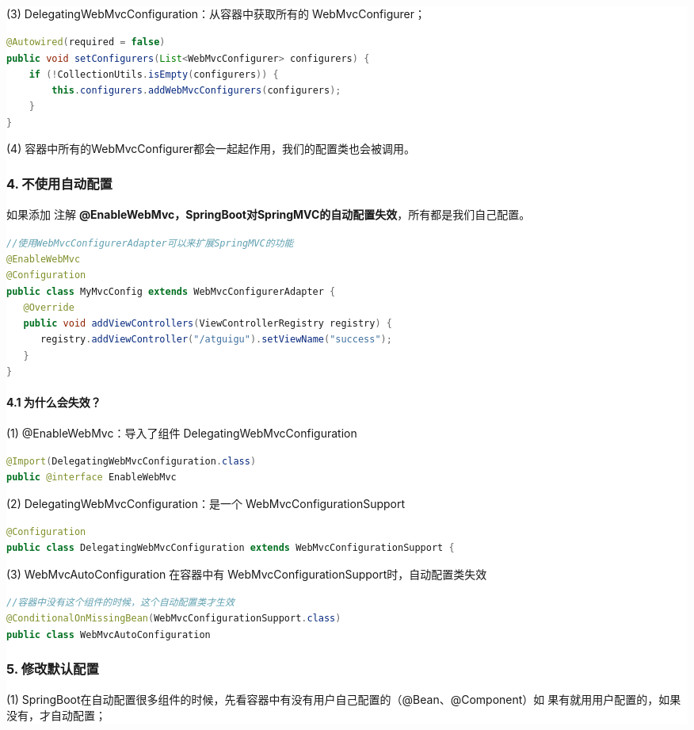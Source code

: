 (3)  DelegatingWebMvcConfiguration：从容器中获取所有的 WebMvcConfigurer；

```java
@Autowired(required = false)
public void setConfigurers(List<WebMvcConfigurer> configurers) {
	if (!CollectionUtils.isEmpty(configurers)) {
		this.configurers.addWebMvcConfigurers(configurers);
	}
}
```

(4) 容器中所有的WebMvcConfigurer都会一起起作用，我们的配置类也会被调用。

### 4. 不使用自动配置

如果添加 注解 **@EnableWebMvc，SpringBoot对SpringMVC的自动配置失效**，所有都是我们自己配置。

```java
//使用WebMvcConfigurerAdapter可以来扩展SpringMVC的功能
@EnableWebMvc
@Configuration
public class MyMvcConfig extends WebMvcConfigurerAdapter {
   @Override
   public void addViewControllers(ViewControllerRegistry registry) {
      registry.addViewController("/atguigu").setViewName("success");
   }
}
```

#### 4.1 为什么会失效？

(1) @EnableWebMvc：导入了组件 DelegatingWebMvcConfiguration

```java
@Import(DelegatingWebMvcConfiguration.class)
public @interface EnableWebMvc 
```

(2)  DelegatingWebMvcConfiguration：是一个 WebMvcConfigurationSupport

```java
@Configuration
public class DelegatingWebMvcConfiguration extends WebMvcConfigurationSupport {
```

(3)  WebMvcAutoConfiguration 在容器中有 WebMvcConfigurationSupport时，自动配置类失效

```java
//容器中没有这个组件的时候，这个自动配置类才生效
@ConditionalOnMissingBean(WebMvcConfigurationSupport.class)
public class WebMvcAutoConfiguration 
```

### 5. 修改默认配置

(1) SpringBoot在自动配置很多组件的时候，先看容器中有没有用户自己配置的（@Bean、@Component）如
果有就用用户配置的，如果没有，才自动配置；
